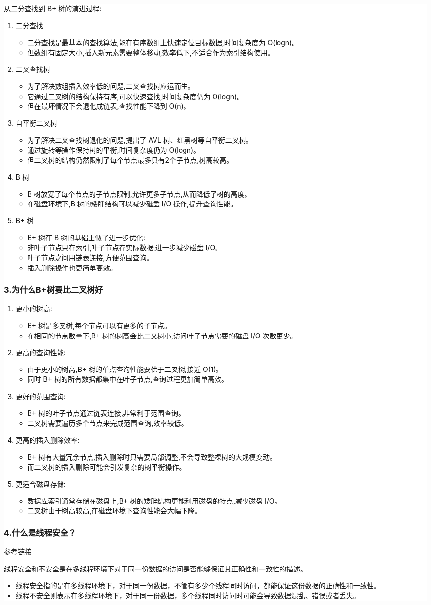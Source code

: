 从二分查找到 B+ 树的演进过程:

1. 二分查找
   - 二分查找是最基本的查找算法,能在有序数组上快速定位目标数据,时间复杂度为 O(logn)。
   - 但数组有固定大小,插入新元素需要整体移动,效率低下,不适合作为索引结构使用。

2. 二叉查找树
   - 为了解决数组插入效率低的问题,二叉查找树应运而生。
   - 它通过二叉树的结构保持有序,可以快速查找,时间复杂度仍为 O(logn)。
   - 但在最坏情况下会退化成链表,查找性能下降到 O(n)。

3. 自平衡二叉树
   - 为了解决二叉查找树退化的问题,提出了 AVL 树、红黑树等自平衡二叉树。
   - 通过旋转等操作保持树的平衡,时间复杂度仍为 O(logn)。
   - 但二叉树的结构仍然限制了每个节点最多只有2个子节点,树高较高。

4. B 树
   - B 树放宽了每个节点的子节点限制,允许更多子节点,从而降低了树的高度。
   - 在磁盘环境下,B 树的矮胖结构可以减少磁盘 I/O 操作,提升查询性能。

5. B+ 树
   - B+ 树在 B 树的基础上做了进一步优化:
   - 非叶子节点只存索引,叶子节点存实际数据,进一步减少磁盘 I/O。
   - 叶子节点之间用链表连接,方便范围查询。
   - 插入删除操作也更简单高效。

### 3.为什么B+树要比二叉树好

1. 更小的树高:
   - B+ 树是多叉树,每个节点可以有更多的子节点。
   - 在相同的节点数量下,B+ 树的树高会比二叉树小,访问叶子节点需要的磁盘 I/O 次数更少。

2. 更高的查询性能:
   - 由于更小的树高,B+ 树的单点查询性能要优于二叉树,接近 O(1)。
   - 同时 B+ 树的所有数据都集中在叶子节点,查询过程更加简单高效。

3. 更好的范围查询:
   - B+ 树的叶子节点通过链表连接,非常利于范围查询。
   - 二叉树需要遍历多个节点来完成范围查询,效率较低。

4. 更高的插入删除效率:
   - B+ 树有大量冗余节点,插入删除时只需要局部调整,不会导致整棵树的大规模变动。
   - 而二叉树的插入删除可能会引发复杂的树平衡操作。

5. 更适合磁盘存储:
   - 数据库索引通常存储在磁盘上,B+ 树的矮胖结构更能利用磁盘的特点,减少磁盘 I/O。
   - 二叉树由于树高较高,在磁盘环境下查询性能会大幅下降。

### 4.什么是线程安全？

[参考链接](https://javaguide.cn/java/concurrent/java-concurrent-questions-01.html#%E5%A6%82%E4%BD%95%E7%90%86%E8%A7%A3%E7%BA%BF%E7%A8%8B%E5%AE%89%E5%85%A8%E5%92%8C%E4%B8%8D%E5%AE%89%E5%85%A8)

线程安全和不安全是在多线程环境下对于同一份数据的访问是否能够保证其正确性和一致性的描述。

- 线程安全指的是在多线程环境下，对于同一份数据，不管有多少个线程同时访问，都能保证这份数据的正确性和一致性。
- 线程不安全则表示在多线程环境下，对于同一份数据，多个线程同时访问时可能会导致数据混乱、错误或者丢失。
